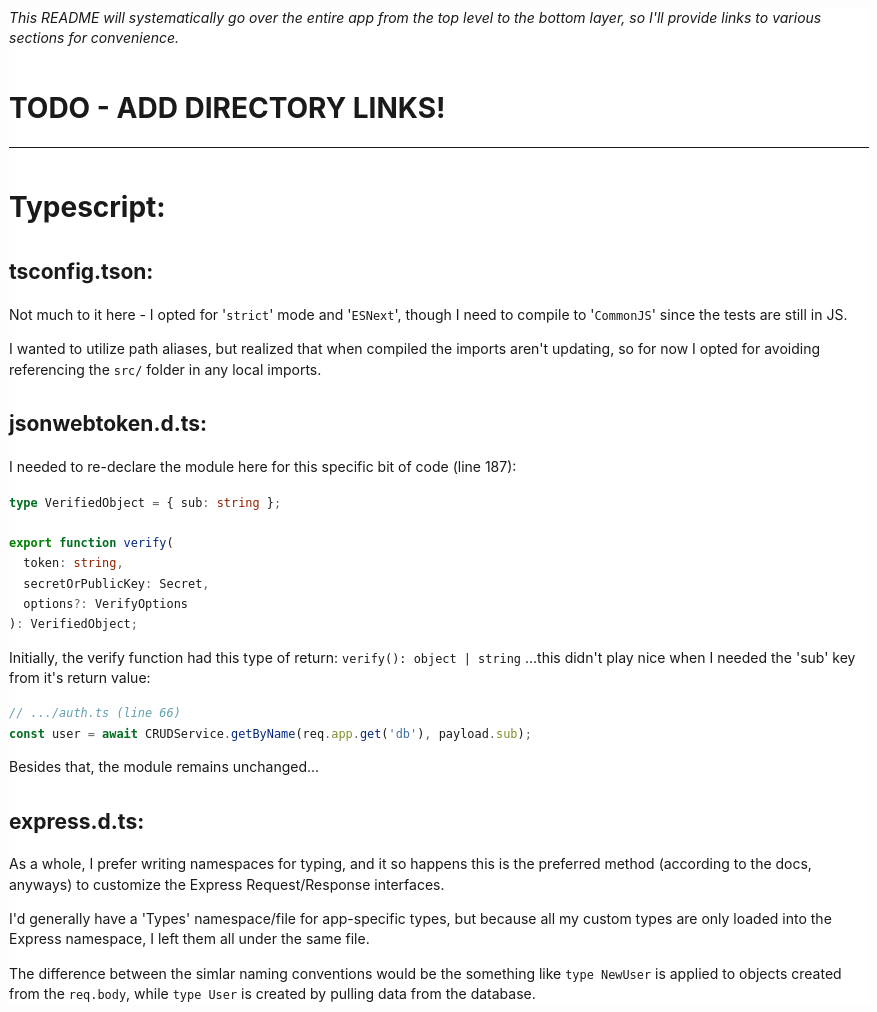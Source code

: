 
###### This README will systematically go over the entire app from the top level to the bottom layer, so I'll provide links to various sections for convenience.

# TODO - ADD DIRECTORY LINKS!

---

# Typescript:

## tsconfig.tson:

Not much to it here - I opted for '`strict`' mode and '`ESNext`', though I need to compile to '`CommonJS`' since the tests are still in JS.

I wanted to utilize path aliases, but realized that when compiled the imports aren't updating, so for now I opted for avoiding referencing the `src/` folder in any local imports.

## jsonwebtoken.d.ts:

I needed to re-declare the module here for this specific bit of code (line 187):

```ts
type VerifiedObject = { sub: string };

export function verify(
  token: string,
  secretOrPublicKey: Secret,
  options?: VerifyOptions
): VerifiedObject;
```

Initially, the verify function had this type of return: `verify(): object | string` ...this didn't play nice when I needed the 'sub' key from it's return value:

```ts
// .../auth.ts (line 66)
const user = await CRUDService.getByName(req.app.get('db'), payload.sub);
```

Besides that, the module remains unchanged...

## express.d.ts:

As a whole, I prefer writing namespaces for typing, and it so happens this is the preferred method (according to the docs, anyways) to customize the Express Request/Response interfaces.

I'd generally have a 'Types' namespace/file for app-specific types, but because all my custom types are only loaded into the Express namespace, I left them all under the same file.

The difference between the simlar naming conventions would be the something like `type NewUser` is applied to objects created from the `req.body`, while `type User` is created by pulling data from the database.
